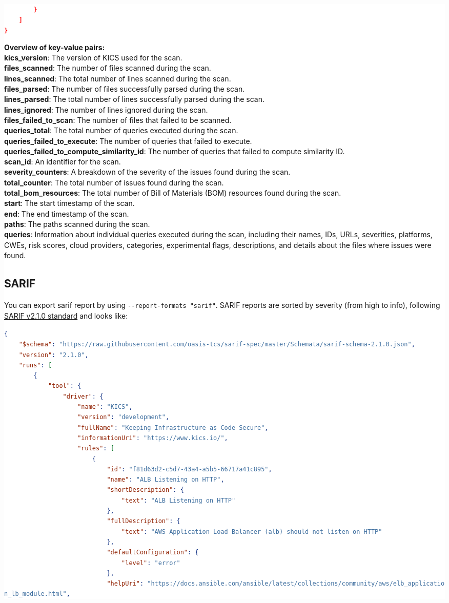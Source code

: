 ```json
		}
	]
}
```
**Overview of key-value pairs:**  									
**kics_version**: The version of KICS used for the scan.   			
**files_scanned**: The number of files scanned during the scan.   
**lines_scanned**: The total number of lines scanned during the scan.   
**files_parsed**: The number of files successfully parsed during the scan.    
**lines_parsed**: The total number of lines successfully parsed during the scan.    
**lines_ignored**: The number of lines ignored during the scan.    
**files_failed_to_scan**: The number of files that failed to be scanned.    
**queries_total**: The total number of queries executed during the scan.    
**queries_failed_to_execute**: The number of queries that failed to execute.    
**queries_failed_to_compute_similarity_id**: The number of queries that failed to compute similarity ID.   
**scan_id**: An identifier for the scan.   
**severity_counters**: A breakdown of the severity of the issues found during the scan.   
**total_counter**: The total number of issues found during the scan.   
**total_bom_resources**: The total number of Bill of Materials (BOM) resources found during the scan.   
**start**: The start timestamp of the scan.   
**end**: The end timestamp of the scan.    
**paths**: The paths scanned during the scan.    
**queries**: Information about individual queries executed during the scan, including their names, IDs, URLs, severities, platforms, CWEs, risk scores, cloud providers, categories, experimental flags, descriptions, and details about the files where issues were found.

## SARIF

You can export sarif report by using `--report-formats "sarif"`.
SARIF reports are sorted by severity (from high to info), following [SARIF v2.1.0 standard](https://docs.oasis-open.org/sarif/sarif/v2.1.0/cs01/sarif-v2.1.0-cs01.html) and looks like:

```json
{
    "$schema": "https://raw.githubusercontent.com/oasis-tcs/sarif-spec/master/Schemata/sarif-schema-2.1.0.json",
    "version": "2.1.0",
    "runs": [
        {
            "tool": {
                "driver": {
                    "name": "KICS",
                    "version": "development",
                    "fullName": "Keeping Infrastructure as Code Secure",
                    "informationUri": "https://www.kics.io/",
                    "rules": [
                        {
                            "id": "f81d63d2-c5d7-43a4-a5b5-66717a41c895",
                            "name": "ALB Listening on HTTP",
                            "shortDescription": {
                                "text": "ALB Listening on HTTP"
                            },
                            "fullDescription": {
                                "text": "AWS Application Load Balancer (alb) should not listen on HTTP"
                            },
                            "defaultConfiguration": {
                                "level": "error"
                            },
                            "helpUri": "https://docs.ansible.com/ansible/latest/collections/community/aws/elb_application_lb_module.html",
```